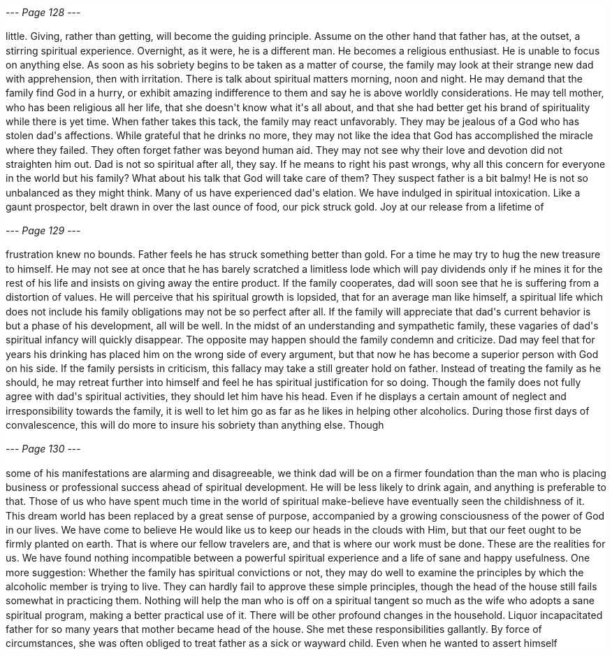 --- *Page 128* ---

little.  Giving, rather than getting, will become the guiding principle.
Assume on the other hand that father has, at the outset, a stirring spiritual experience.  Overnight, as it were, he is a different man.  He becomes a religious enthusiast.  He is unable to focus on anything else.  As soon as his sobriety begins to be taken as a matter of course, the family may look at their strange new dad with apprehension, then with irritation.  There is talk about spiritual matters morning, noon and night.  He may demand that the family find God in a hurry, or exhibit amazing indifference to them and say he is above worldly considerations.  He may tell mother, who has been religious all her life, that she doesn't know what it's all about, and that she had better get his brand of spirituality while there is yet time.
When father takes this tack, the family may react unfavorably.  They may be jealous of a God who has stolen dad's affections.  While grateful that he drinks no more, they may not like the idea that God has accomplished the miracle where they failed.  They often forget father was beyond human aid.  They may not see why their love and devotion did not straighten him out.  Dad is not so spiritual after all, they say.  If he means to right his past wrongs, why all this concern for everyone in the world but his family?  What about his talk that God will take care of them?  They suspect father is a bit balmy!
He is not so unbalanced as they might think.  Many of us have experienced dad's elation.  We have indulged in spiritual intoxication.  Like a gaunt prospector, belt drawn in over the last ounce of food, our pick struck gold.  Joy at our release from a lifetime of

--- *Page 129* ---

frustration knew no bounds.  Father feels he has struck something better than gold.  For a time he may try to hug the new treasure to himself.  He may not see at once that he has barely scratched a limitless lode which will pay dividends only if he mines it for the rest of his life and insists on giving away the entire product.
If the family cooperates, dad will soon see that he is suffering from a distortion of values.  He will perceive that his spiritual growth is lopsided, that for an average man like himself, a spiritual life which does not include his family obligations may not be so perfect after all.  If the family will appreciate that dad's current behavior is but a phase of his development, all will be well.  In the midst of an understanding and sympathetic family, these vagaries of dad's spiritual infancy will quickly disappear.
The opposite may happen should the family condemn and criticize.  Dad may feel that for years his drinking has placed him on the wrong side of every argument, but that now he has become a superior person with God on his side.  If the family persists in criticism, this fallacy may take a still greater hold on father.  Instead of treating the family as he should, he may retreat further into himself and feel he has spiritual justification for so doing.
Though the family does not fully agree with dad's spiritual activities, they should let him have his head.  Even if he displays a certain amount of neglect and irresponsibility towards the family, it is well to let him go as far as he likes in helping other alcoholics.  During those first days of convalescence, this will do more to insure his sobriety than anything else.  Though

--- *Page 130* ---

some of his manifestations are alarming and disagreeable, we think dad will be on a firmer foundation than the man who is placing business or professional success ahead of spiritual development.  He will be less likely to drink again, and anything is preferable to that.
Those of us who have spent much time in the world of spiritual make-believe have eventually seen the childishness of it.  This dream world has been replaced by a great sense of purpose, accompanied by a growing consciousness of the power of God in our lives.  We have come to believe He would like us to keep our heads in the clouds with Him, but that our feet ought to be firmly planted on earth.  That is where our fellow travelers are, and that is where our work must be done.  These are the realities for us.  We have found nothing incompatible between a powerful spiritual experience and a life of sane and happy usefulness.
One more suggestion:  Whether the family has spiritual convictions or not, they may do well to examine the principles by which the alcoholic member is trying to live.  They can hardly fail to approve these simple principles, though the head of the house still fails somewhat in practicing them.  Nothing will help the man who is off on a spiritual tangent so much as the wife who adopts a sane spiritual program, making a better practical use of it.
There will be other profound changes in the household.  Liquor incapacitated father for so many years that mother became head of the house.  She met these responsibilities gallantly.  By force of circumstances, she was often obliged to treat father as a sick or wayward child.  Even when he wanted to assert himself
